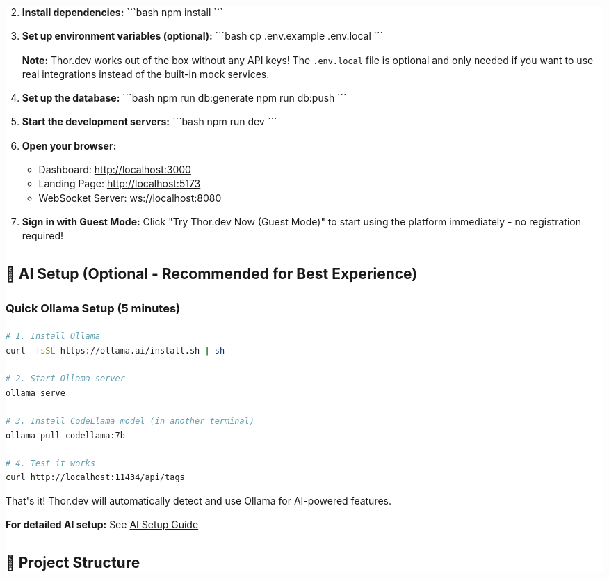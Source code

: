 2. **Install dependencies:**
   \`\`\`bash
   npm install
   \`\`\`

3. **Set up environment variables (optional):**
   \`\`\`bash
   cp .env.example .env.local
   \`\`\`
   
   **Note:** Thor.dev works out of the box without any API keys! The `.env.local` file is optional and only needed if you want to use real integrations instead of the built-in mock services.

4. **Set up the database:**
   \`\`\`bash
   npm run db:generate
   npm run db:push
   \`\`\`

5. **Start the development servers:**
   \`\`\`bash
   npm run dev
   \`\`\`

6. **Open your browser:**
   - Dashboard: [http://localhost:3000](http://localhost:3000)
   - Landing Page: [http://localhost:5173](http://localhost:5173)
   - WebSocket Server: ws://localhost:8080

7. **Sign in with Guest Mode:**
   Click "Try Thor.dev Now (Guest Mode)" to start using the platform immediately - no registration required!

## 🤖 AI Setup (Optional - Recommended for Best Experience)

### Quick Ollama Setup (5 minutes)
```bash
# 1. Install Ollama
curl -fsSL https://ollama.ai/install.sh | sh

# 2. Start Ollama server
ollama serve

# 3. Install CodeLlama model (in another terminal)
ollama pull codellama:7b

# 4. Test it works
curl http://localhost:11434/api/tags
```

That's it! Thor.dev will automatically detect and use Ollama for AI-powered features.

**For detailed AI setup:** See [AI Setup Guide](./docs/AI-Setup.md)

## 📁 Project Structure
